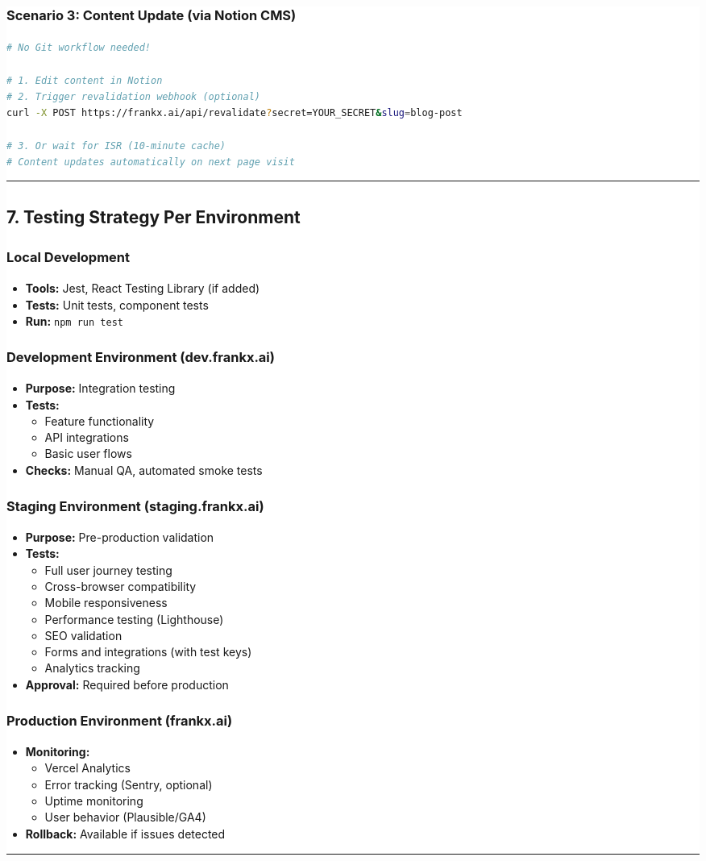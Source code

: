 
### Scenario 3: Content Update (via Notion CMS)

```bash
# No Git workflow needed!

# 1. Edit content in Notion
# 2. Trigger revalidation webhook (optional)
curl -X POST https://frankx.ai/api/revalidate?secret=YOUR_SECRET&slug=blog-post

# 3. Or wait for ISR (10-minute cache)
# Content updates automatically on next page visit
```

---

## 7. Testing Strategy Per Environment

### Local Development
- **Tools:** Jest, React Testing Library (if added)
- **Tests:** Unit tests, component tests
- **Run:** `npm run test`

### Development Environment (dev.frankx.ai)
- **Purpose:** Integration testing
- **Tests:**
  - Feature functionality
  - API integrations
  - Basic user flows
- **Checks:** Manual QA, automated smoke tests

### Staging Environment (staging.frankx.ai)
- **Purpose:** Pre-production validation
- **Tests:**
  - Full user journey testing
  - Cross-browser compatibility
  - Mobile responsiveness
  - Performance testing (Lighthouse)
  - SEO validation
  - Forms and integrations (with test keys)
  - Analytics tracking
- **Approval:** Required before production

### Production Environment (frankx.ai)
- **Monitoring:**
  - Vercel Analytics
  - Error tracking (Sentry, optional)
  - Uptime monitoring
  - User behavior (Plausible/GA4)
- **Rollback:** Available if issues detected

---